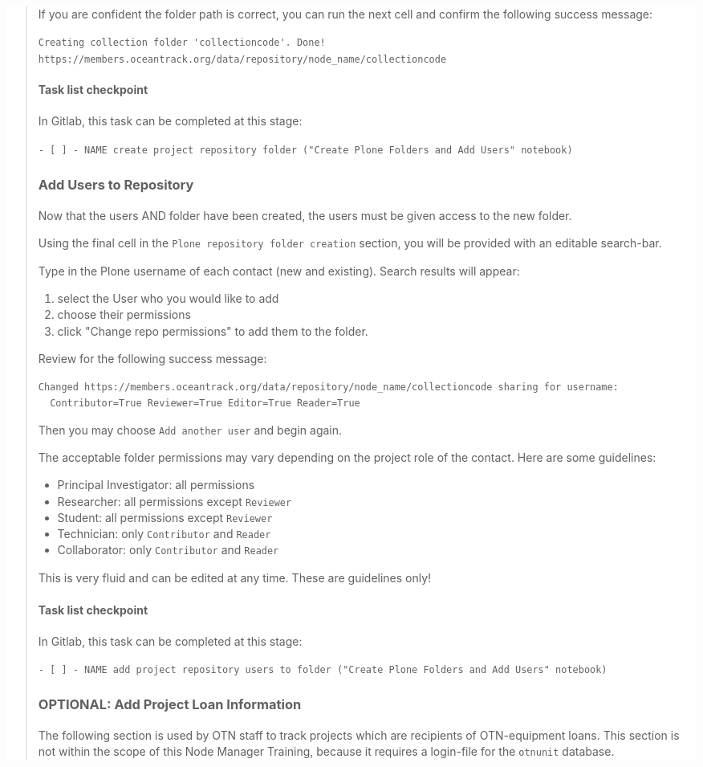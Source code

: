 > If you are confident the folder path is correct, you can run the next cell and confirm the following success message:
> 
> ```markdown
> Creating collection folder 'collectioncode'. Done!
> https://members.oceantrack.org/data/repository/node_name/collectioncode
> ```
> 
>
> #### Task list checkpoint
> 
> In Gitlab, this task can be completed at this stage:
> 
> `- [ ] - NAME create project repository folder ("Create Plone Folders and Add Users" notebook)`
> 
> ### Add Users to Repository
> 
> Now that the users AND folder have been created, the users must be given access to the new folder.
> 
> Using the final cell in the `Plone repository folder creation` section, you will be provided with an editable search-bar.
> 
> Type in the Plone username of each contact (new and existing). Search results will appear: 
> 1. select the User who you would like to add
> 1. choose their permissions
> 1. click "Change repo permissions" to add them to the folder.
> 
> Review for the following success message:
>
> ```markdown
> Changed https://members.oceantrack.org/data/repository/node_name/collectioncode sharing for username:
> 	Contributor=True Reviewer=True Editor=True Reader=True
> ```
> 
> Then you may choose `Add another user` and begin again.
> 
> The acceptable folder permissions may vary depending on the project role of the contact. Here are some guidelines:
> - Principal Investigator: all permissions
> - Researcher: all permissions except `Reviewer`
> - Student: all permissions except `Reviewer`
> - Technician: only `Contributor` and `Reader`
> - Collaborator: only `Contributor` and `Reader`
> 
> This is very fluid and can be edited at any time. These are guidelines only!
> 
>
> #### Task list checkpoint
> 
> In Gitlab, this task can be completed at this stage:
> 
> `- [ ] - NAME add project repository users to folder ("Create Plone Folders and Add Users" notebook)`
> 
> ### OPTIONAL: Add Project Loan Information
> 
> The following section is used by OTN staff to track projects which are recipients of OTN-equipment loans. This section is not within the scope of this Node Manager Training, because it requires a login-file for the `otnunit` database.
> 
